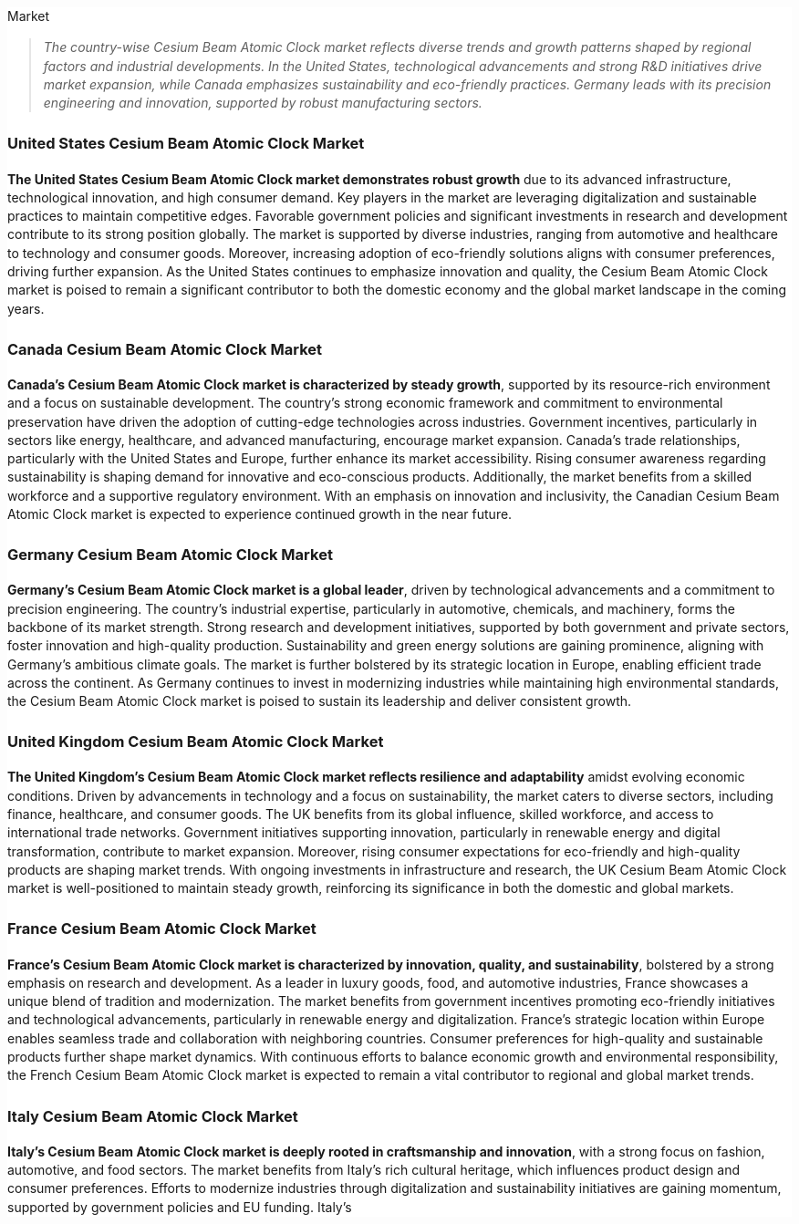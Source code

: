 Market<br /></span></h1><blockquote><p><em><span class="">The country-wise Cesium Beam Atomic Clock market reflects diverse trends and growth patterns shaped by regional factors and industrial developments. In the United States, technological advancements and strong R&amp;D initiatives drive market expansion, while Canada emphasizes sustainability and eco-friendly practices. Germany leads with its precision engineering and innovation, supported by robust manufacturing sectors.</span></em></p></blockquote><h3><strong>United States Cesium Beam Atomic Clock Market</strong></h3><p><strong>The United States Cesium Beam Atomic Clock market demonstrates robust growth</strong> due to its advanced infrastructure, technological innovation, and high consumer demand. Key players in the market are leveraging digitalization and sustainable practices to maintain competitive edges. Favorable government policies and significant investments in research and development contribute to its strong position globally. The market is supported by diverse industries, ranging from automotive and healthcare to technology and consumer goods. Moreover, increasing adoption of eco-friendly solutions aligns with consumer preferences, driving further expansion. As the United States continues to emphasize innovation and quality, the Cesium Beam Atomic Clock market is poised to remain a significant contributor to both the domestic economy and the global market landscape in the coming years.</p><h3><strong>Canada Cesium Beam Atomic Clock Market</strong></h3><p><strong>Canada&rsquo;s Cesium Beam Atomic Clock market is characterized by steady growth</strong>, supported by its resource-rich environment and a focus on sustainable development. The country&rsquo;s strong economic framework and commitment to environmental preservation have driven the adoption of cutting-edge technologies across industries. Government incentives, particularly in sectors like energy, healthcare, and advanced manufacturing, encourage market expansion. Canada&rsquo;s trade relationships, particularly with the United States and Europe, further enhance its market accessibility. Rising consumer awareness regarding sustainability is shaping demand for innovative and eco-conscious products. Additionally, the market benefits from a skilled workforce and a supportive regulatory environment. With an emphasis on innovation and inclusivity, the Canadian Cesium Beam Atomic Clock market is expected to experience continued growth in the near future.</p><h3><strong>Germany Cesium Beam Atomic Clock Market</strong></h3><p><strong>Germany&rsquo;s Cesium Beam Atomic Clock market is a global leader</strong>, driven by technological advancements and a commitment to precision engineering. The country&rsquo;s industrial expertise, particularly in automotive, chemicals, and machinery, forms the backbone of its market strength. Strong research and development initiatives, supported by both government and private sectors, foster innovation and high-quality production. Sustainability and green energy solutions are gaining prominence, aligning with Germany&rsquo;s ambitious climate goals. The market is further bolstered by its strategic location in Europe, enabling efficient trade across the continent. As Germany continues to invest in modernizing industries while maintaining high environmental standards, the Cesium Beam Atomic Clock market is poised to sustain its leadership and deliver consistent growth.</p><h3><strong>United Kingdom Cesium Beam Atomic Clock Market</strong></h3><p><strong>The United Kingdom&rsquo;s Cesium Beam Atomic Clock market reflects resilience and adaptability</strong> amidst evolving economic conditions. Driven by advancements in technology and a focus on sustainability, the market caters to diverse sectors, including finance, healthcare, and consumer goods. The UK benefits from its global influence, skilled workforce, and access to international trade networks. Government initiatives supporting innovation, particularly in renewable energy and digital transformation, contribute to market expansion. Moreover, rising consumer expectations for eco-friendly and high-quality products are shaping market trends. With ongoing investments in infrastructure and research, the UK Cesium Beam Atomic Clock market is well-positioned to maintain steady growth, reinforcing its significance in both the domestic and global markets.</p><h3><strong>France Cesium Beam Atomic Clock Market</strong></h3><p><strong>France&rsquo;s Cesium Beam Atomic Clock market is characterized by innovation, quality, and sustainability</strong>, bolstered by a strong emphasis on research and development. As a leader in luxury goods, food, and automotive industries, France showcases a unique blend of tradition and modernization. The market benefits from government incentives promoting eco-friendly initiatives and technological advancements, particularly in renewable energy and digitalization. France&rsquo;s strategic location within Europe enables seamless trade and collaboration with neighboring countries. Consumer preferences for high-quality and sustainable products further shape market dynamics. With continuous efforts to balance economic growth and environmental responsibility, the French Cesium Beam Atomic Clock market is expected to remain a vital contributor to regional and global market trends.</p><h3><strong>Italy Cesium Beam Atomic Clock Market</strong></h3><p><strong>Italy&rsquo;s Cesium Beam Atomic Clock market is deeply rooted in craftsmanship and innovation</strong>, with a strong focus on fashion, automotive, and food sectors. The market benefits from Italy&rsquo;s rich cultural heritage, which influences product design and consumer preferences. Efforts to modernize industries through digitalization and sustainability initiatives are gaining momentum, supported by government policies and EU funding. Italy&rsquo;s